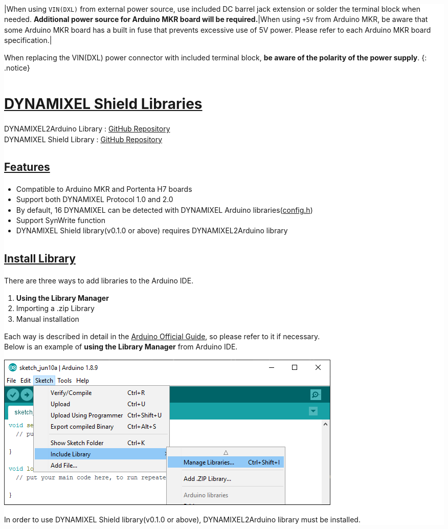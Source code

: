 |When using `VIN(DXL)` from external power source, use included DC barrel jack extension or solder the terminal block when needed. **Additional power source for Arduino MKR board will be required.**|When using `+5V` from Arduino MKR, be aware that some Arduino MKR board has a built in fuse that prevents excessive use of 5V power. Please refer to each Arduino MKR board specification.|

When replacing the VIN(DXL) power connector with included terminal block, **be aware of the polarity of the power supply**.
{: .notice}


# [DYNAMIXEL Shield Libraries](#dynamixel-shield-libraries)

DYNAMIXEL2Arduino Library : [GitHub Repository][DYNAMIXEL2Arduino GitHub repository]  
DYNAMIXEL Shield Library : [GitHub Repository][DYNAMIXEL Shield GitHub repository]

## [Features](#features)

- Compatible to Arduino MKR and Portenta H7 boards
-	Support both DYNAMIXEL Protocol 1.0 and 2.0
- By default, 16 DYNAMIXEL can be detected with DYNAMIXEL Arduino libraries([config.h](https://github.com/ROBOTIS-GIT/Dynamixel2Arduino/blob/master/src/utility/config.h#L62))
- Support SynWrite function
- DYNAMIXEL Shield library(v0.1.0 or above) requires DYNAMIXEL2Arduino library

## [Install Library](#install-library)

There are three ways to add libraries to the Arduino IDE.

1. **Using the Library Manager**
2. Importing a .zip Library
3. Manual installation

Each way is described in detail in the [Arduino Official Guide], so please refer to it if necessary.  
Below is an example of **using the Library Manager** from Arduino IDE.

![](/assets/images/parts/interface/dynamixel_shield/library_manager_01.png)

In order to use DYNAMIXEL Shield library(v0.1.0 or above), DYNAMIXEL2Arduino library must be installed.


[AX-12W]: /docs/en/dxl/ax/ax-12w/
[AX-12+/12A]: /docs/en/dxl/ax/ax-12a/
[AX-18F/18A]: /docs/en/dxl/ax/ax-18a/
[MX-12W]: /docs/en/dxl/mx/mx-12w/
[MX-28T/AT]: /docs/en/dxl/mx/mx-28/
[MX-28T/AT(2.0)]: /docs/en/dxl/mx/mx-28-2/
[MX-64T/AT]: /docs/en/dxl/mx/mx-64/
[MX-64T/AT(2.0)]: /docs/en/dxl/mx/mx-64-2/
[MX-106T/AT]: /docs/en/dxl/mx/mx-106/
[MX-106T/AT(2.0)]: /docs/en/dxl/mx/mx-106-2/
[XL-320]: /docs/en/dxl/x/xl320/
[XL330-M077-T]: /docs/en/dxl/x/xl330-m077/
[XL330-M288-T]: /docs/en/dxl/x/xl330-m288/
[XL430-W250-T]: /docs/en/dxl/x/xl430-w250/
[2XL430-W250-T]: /docs/en/dxl/x/2xl430-w250/
[XC430-W150-T]: /docs/en/dxl/x/xc430-w150/
[XC430-W240-T]: /docs/en/dxl/x/xc430-w240/
[2XC430-W250-T]: /docs/en/dxl/x/2xc430-w250/
[XM430-W210-T]: /docs/en/dxl/x/xm430-w210/
[XM430-W350-T]: /docs/en/dxl/x/xm430-w350/
[XH430-W210-T]: /docs/en/dxl/x/xh430-w210/
[XM540-W150-T]: /docs/en/dxl/x/xm540-w150/
[XM540-W270-T]: /docs/en/dxl/x/xm540-w270/
[XH430-W350-T]: /docs/en/dxl/x/xh430-w350/
[XH540-W150-T]: /docs/en/dxl/x/xh540-w150/
[XH540-W270-T]: /docs/en/dxl/x/xh540-w270/
[S3B-EH]: http://www.jst-mfg.com/product/pdf/eng/eEH.pdf
[5268-02A]: https://www.molex.com/molex/products/part-detail/pcb_headers/0022057025
[SMAW250-02]: http://product.ic114.com/PDF/S/SMAW250-NN.pdf
[DG350-3.5-02P-14]: http://www.degson.com/en/downpdf/id/542.html
[ROBOTIS SMPS 12V 5A PS-10]: http://en.robotis.com/shop_en/list.php?ca_id=3020a0
[Robot Cable-X3P convertible]: http://en.robotis.com/shop_en/item.php?it_id=903-0251-000
[LN-101]: /docs/en/parts/interface/ln-101/
[RC-100]: /docs/en/parts/communication/rc-100/
[Arduino Official Guide]: https://www.arduino.cc/en/Guide/Libraries
[DYNAMIXEL2Arduino GitHub repository]: https://github.com/ROBOTIS-GIT/Dynamixel2Arduino
[DYNAMIXEL Shield GitHub repository]: https://github.com/ROBOTIS-GIT/DynamixelShield
[begin()]: /docs/en/popup/arduino_api/begin/
[getPortBaud()]: /docs/en/popup/arduino_api/getPortBaud/
[ping()]: /docs/en/popup/arduino_api/ping/
[scan()]: /docs/en/popup/arduino_api/scan/
[getModelNumber()]: /docs/en/popup/arduino_api/getModelNumber/
[setID()]: /docs/en/popup/arduino_api/setID/
[setProtocol()]: /docs/en/popup/arduino_api/setProtocol/
[setBaudrate()]: /docs/en/popup/arduino_api/setBaudrate/
[torqueOn()]: /docs/en/popup/arduino_api/torqueOn/
[torqueOff()]: /docs/en/popup/arduino_api/torqueOff/
[ledOn()]: /docs/en/popup/arduino_api/ledOn/
[ledOff()]: /docs/en/popup/arduino_api/ledOff/
[setOperatingMode()]: /docs/en/popup/arduino_api/setOperatingMode/
[setGoalPosition()]: /docs/en/popup/arduino_api/setGoalPosition/
[getPresentPosition()]: /docs/en/popup/arduino_api/getPresentPosition/
[setGoalVelocity()]: /docs/en/popup/arduino_api/setGoalVelocity/
[getPresentVelocity()]: /docs/en/popup/arduino_api/getPresentVelocity/
[setGoalPWM()]: /docs/en/popup/arduino_api/setGoalPWM/
[getPresentPWM()]: /docs/en/popup/arduino_api/getPresentPWM/
[setGoalCurrent()]: /docs/en/popup/arduino_api/setGoalCurrent/
[getPresentCurrent()]: /docs/en/popup/arduino_api/getPresentCurrent/
[readControlTableItem()]: /docs/en/popup/arduino_api/readControlTableItem/
[writeControlTableItem()]: /docs/en/popup/arduino_api/writeControlTableItem/
[read()]: /docs/en/popup/arduino_api/read/
[write()]: /docs/en/popup/arduino_api/write/
[syncRead()]: /docs/en/popup/arduino_api/syncRead/
[syncWrite()]: /docs/en/popup/arduino_api/syncWrite/
[bulkRead()]: /docs/en/popup/arduino_api/bulkRead/
[bulkWrite()]: /docs/en/popup/arduino_api/bulkWrite/
[getLastLibErrCode()]: /docs/en/popup/arduino_api/getLastLibErrCode/
[rc100_begin]: /docs/en/popup/arduino_api/rc100_begin/
[availableData()]: /docs/en/popup/arduino_api/availableData/
[readData()]: /docs/en/popup/arduino_api/readData/
[availableEvent()]: /docs/en/popup/arduino_api/availableEvent/
[readEvent()]: /docs/en/popup/arduino_api/readEvent/
[flushRx()]: /docs/en/popup/arduino_api/flushRx/
[available()]: /docs/en/popup/arduino_api/available/
[read()]: /docs/en/popup/arduino_api/read/
[peek()]: /docs/en/popup/arduino_api/peek/
[flush()]: /docs/en/popup/arduino_api/flush/
[write()]: /docs/en/popup/arduino_api/write/